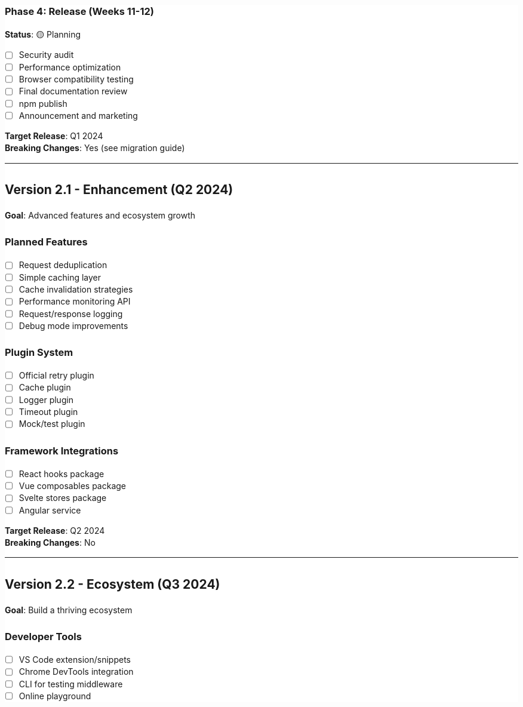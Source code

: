 ### Phase 4: Release (Weeks 11-12)
**Status**: 🟡 Planning

- [ ] Security audit
- [ ] Performance optimization
- [ ] Browser compatibility testing
- [ ] Final documentation review
- [ ] npm publish
- [ ] Announcement and marketing

**Target Release**: Q1 2024  
**Breaking Changes**: Yes (see migration guide)

---

## Version 2.1 - Enhancement (Q2 2024)

**Goal**: Advanced features and ecosystem growth

### Planned Features
- [ ] Request deduplication
- [ ] Simple caching layer
- [ ] Cache invalidation strategies
- [ ] Performance monitoring API
- [ ] Request/response logging
- [ ] Debug mode improvements

### Plugin System
- [ ] Official retry plugin
- [ ] Cache plugin
- [ ] Logger plugin
- [ ] Timeout plugin
- [ ] Mock/test plugin

### Framework Integrations
- [ ] React hooks package
- [ ] Vue composables package
- [ ] Svelte stores package
- [ ] Angular service

**Target Release**: Q2 2024  
**Breaking Changes**: No

---

## Version 2.2 - Ecosystem (Q3 2024)

**Goal**: Build a thriving ecosystem

### Developer Tools
- [ ] VS Code extension/snippets
- [ ] Chrome DevTools integration
- [ ] CLI for testing middleware
- [ ] Online playground
